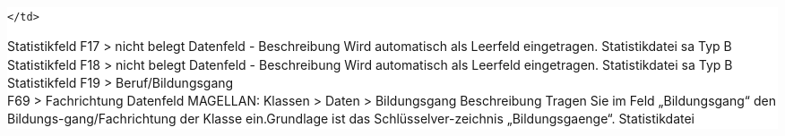     </td>
  </tr>
  <tr>
    <th>Statistikfeld</th>
        <th align=left>F17 > nicht belegt</th>
    </tr>
  <tr>
    <td>Datenfeld</td>
    <td>    -     </td>
    </tr>
  <tr>
    <td>Beschreibung</td>
    <td>Wird automatisch als Leerfeld eingetragen.</td>
    </td>
  </tr>
  <tr>
    <td>Statistikdatei</td>
    <td>  sa	</td>
    </td>
  </tr>
 <tr>
    <td>Typ</td>
    <td>  B	</td>
    </td>
  </tr>
  <tr>
    <th>Statistikfeld</th>
        <th align=left>F18 > nicht belegt</th>
    </tr>
  <tr>
    <td>Datenfeld</td>
    <td>     -    </td>
    </tr>
  <tr>
    <td>Beschreibung</td>
    <td>Wird automatisch als Leerfeld eingetragen.</td>
    </td>
  </tr>
  <tr>
    <td>Statistikdatei</td>
    <td>  sa	</td>
    </td>
  </tr>
 <tr>
    <td>Typ</td>
    <td>  B	</td>
    </td>
  </tr>
  <tr>
    <th>Statistikfeld</th>
        <th align=left>F19 > Beruf/Bildungsgang <br/>F69 > Fachrichtung	</th>
    </tr>
  <tr>
    <td>Datenfeld</td>
    <td>MAGELLAN: Klassen > Daten > Bildungsgang	</td>
    </tr>
  <tr>
    <td>Beschreibung</td>
    <td>Tragen Sie im Feld „Bildungsgang“ den Bildungs-gang/Fachrichtung der Klasse ein.Grundlage ist das Schlüsselver-zeichnis „Bildungsgaenge“.	</td>
    </td>
  </tr>
  <tr>
    <td>Statistikdatei</td>